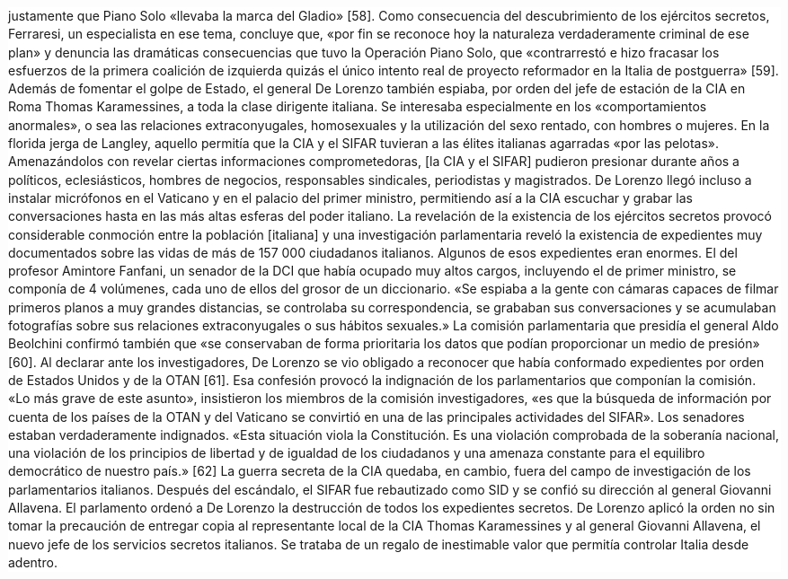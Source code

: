 justamente que Piano Solo «llevaba la marca del Gladio» [58].
Como consecuencia del descubrimiento de los
ejércitos secretos, Ferraresi, un especialista en ese tema, concluye que,
«por fin se reconoce hoy la naturaleza
verdaderamente criminal de ese plan» y denuncia las dramáticas
consecuencias que tuvo la Operación Piano Solo, que «contrarrestó e hizo
fracasar los esfuerzos de la primera coalición de izquierda quizás el
único intento real de proyecto reformador en la Italia de postguerra»
[59].
Además de fomentar el golpe de Estado, el
general De Lorenzo también espiaba, por orden del jefe de estación de la CIA
en Roma Thomas Karamessines, a toda la clase dirigente italiana.
Se interesaba especialmente en los
«comportamientos anormales», o sea las relaciones extraconyugales,
homosexuales y la utilización del sexo rentado, con hombres o mujeres.
En la florida jerga de Langley, aquello permitía que la CIA y el SIFAR
tuvieran a las élites italianas agarradas «por las pelotas». Amenazándolos
con revelar ciertas informaciones comprometedoras, [la CIA y el SIFAR]
pudieron presionar durante años a políticos, eclesiásticos, hombres de
negocios, responsables sindicales, periodistas y magistrados. De Lorenzo
llegó incluso a instalar micrófonos en el Vaticano y en el palacio del
primer ministro, permitiendo así a la CIA escuchar y grabar las
conversaciones hasta en las más altas esferas del poder italiano.
La revelación de la existencia de los ejércitos secretos provocó
considerable conmoción entre la población [italiana] y una investigación
parlamentaria reveló la existencia de expedientes muy documentados sobre las
vidas de más de 157 000 ciudadanos italianos. Algunos de esos expedientes
eran enormes. El del profesor Amintore Fanfani, un senador de la DCI que
había ocupado muy altos cargos, incluyendo el de primer ministro, se
componía de 4 volúmenes, cada uno de ellos del grosor de un diccionario.
«Se espiaba a la gente con cámaras capaces
de filmar primeros planos a muy grandes distancias, se controlaba su
correspondencia, se grababan sus conversaciones y se acumulaban
fotografías sobre sus relaciones extraconyugales o sus hábitos
sexuales.»
La comisión parlamentaria que presidía el
general Aldo Beolchini confirmó también que «se conservaban de forma
prioritaria los datos que podían proporcionar un medio de presión»
[60].
Al declarar ante los investigadores, De Lorenzo se vio obligado a reconocer
que había conformado expedientes por orden de Estados Unidos y de la OTAN
[61].
Esa confesión provocó la indignación de los
parlamentarios que componían la comisión.
«Lo más grave de este asunto», insistieron
los miembros de la comisión investigadores, «es que la búsqueda de
información por cuenta de los países de la OTAN y del Vaticano se
convirtió en una de las principales actividades del SIFAR».
Los senadores estaban verdaderamente indignados.
«Esta situación viola la Constitución. Es
una violación comprobada de la soberanía nacional, una violación de los
principios de libertad y de igualdad de los ciudadanos y una amenaza
constante para el equilibro democrático de nuestro país.» [62]
La guerra secreta de la CIA quedaba, en cambio,
fuera del campo de investigación de los parlamentarios italianos.
Después del escándalo, el SIFAR fue rebautizado
como SID y se confió su dirección al general Giovanni Allavena. El
parlamento ordenó a De Lorenzo la destrucción de todos los expedientes
secretos. De Lorenzo aplicó la orden
no sin tomar la precaución de entregar
copia al representante local de la CIA Thomas Karamessines y al
general Giovanni Allavena, el nuevo jefe de los servicios secretos
italianos. Se trataba de un regalo de inestimable valor que permitía
controlar Italia desde adentro.